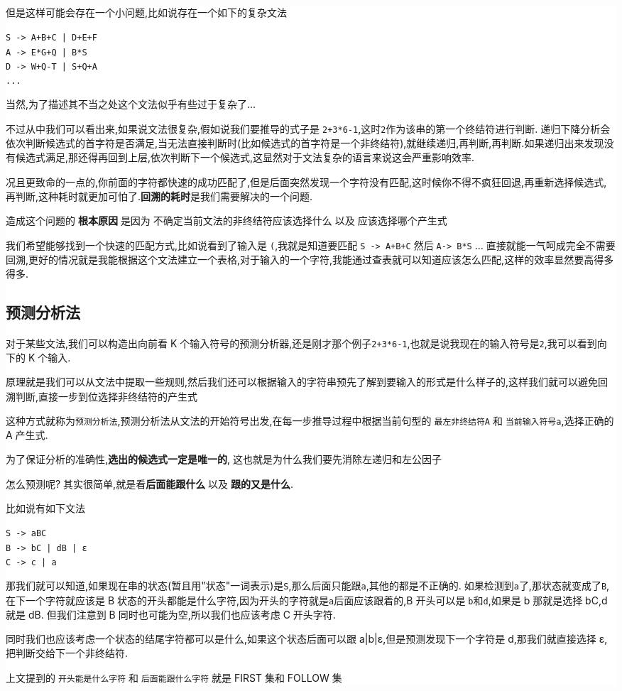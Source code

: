 但是这样可能会存在一个小问题,比如说存在一个如下的复杂文法

```txt
S -> A+B+C | D+E+F
A -> E*G+Q | B*S
D -> W+Q-T | S+Q+A
...

```

当然,为了描述其不当之处这个文法似乎有些过于复杂了...

不过从中我们可以看出来,如果说文法很复杂,假如说我们要推导的式子是 `2+3*6-1`,这时`2`作为该串的第一个终结符进行判断. 递归下降分析会依次判断候选式的首字符是否满足,当无法直接判断时(比如候选式的首字符是一个非终结符),就继续递归,再判断,再判断.如果递归出来发现没有候选式满足,那还得再回到上层,依次判断下一个候选式,这显然对于文法复杂的语言来说这会严重影响效率.

况且更致命的一点的,你前面的字符都快速的成功匹配了,但是后面突然发现一个字符没有匹配,这时候你不得不疯狂回退,再重新选择候选式,再判断,这种耗时就更加可怕了.**回溯的耗时**是我们需要解决的一个问题.

造成这个问题的 **根本原因** 是因为 不确定当前文法的非终结符应该选择什么 以及 应该选择哪个产生式

我们希望能够找到一个快速的匹配方式,比如说看到了输入是 `(`,我就是知道要匹配 `S -> A+B+C` 然后 `A-> B*S` ... 直接就能一气呵成完全不需要回溯,更好的情况就是我能根据这个文法建立一个表格,对于输入的一个字符,我能通过查表就可以知道应该怎么匹配,这样的效率显然要高得多得多.

## 预测分析法

对于某些文法,我们可以构造出向前看 K 个输入符号的预测分析器,还是刚才那个例子`2+3*6-1`,也就是说我现在的输入符号是`2`,我可以看到向下的 K 个输入.

原理就是我们可以从文法中提取一些规则,然后我们还可以根据输入的字符串预先了解到要输入的形式是什么样子的,这样我们就可以避免回溯判断,直接一步到位选择非终结符的产生式

这种方式就称为`预测分析法`,预测分析法从文法的开始符号出发,在每一步推导过程中根据当前句型的 `最左非终结符A` 和 `当前输入符号a`,选择正确的 A 产生式.

为了保证分析的准确性,**选出的候选式一定是唯一的**, 这也就是为什么我们要先消除左递归和左公因子

怎么预测呢? 其实很简单,就是看**后面能跟什么** 以及 **跟的又是什么**.

比如说有如下文法

```txt
S -> aBC
B -> bC | dB | ε
C -> c | a
```

那我们就可以知道,如果现在串的状态(暂且用"状态"一词表示)是`S`,那么后面只能跟`a`,其他的都是不正确的. 如果检测到`a`了,那状态就变成了`B`,在下一个字符就应该是 B 状态的开头都能是什么字符,因为开头的字符就是`a`后面应该跟着的,B 开头可以是 `b`和`d`,如果是 b 那就是选择 bC,d 就是 dB. 但我们注意到 B 同时也可能为空,所以我们也应该考虑 C 开头字符.

同时我们也应该考虑一个状态的结尾字符都可以是什么,如果这个状态后面可以跟 a|b|ε,但是预测发现下一个字符是 d,那我们就直接选择 ε,把判断交给下一个非终结符.

上文提到的 `开头能是什么字符` 和 `后面能跟什么字符` 就是 FIRST 集和 FOLLOW 集

